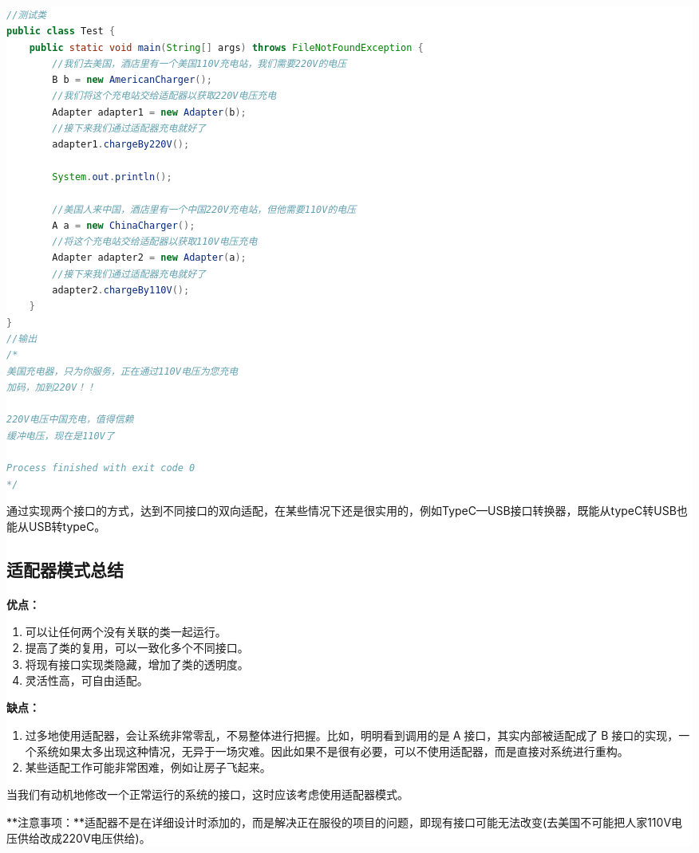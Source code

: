 ```java
//测试类
public class Test {
    public static void main(String[] args) throws FileNotFoundException {
        //我们去美国，酒店里有一个美国110V充电站，我们需要220V的电压
        B b = new AmericanCharger();
        //我们将这个充电站交给适配器以获取220V电压充电
        Adapter adapter1 = new Adapter(b);
        //接下来我们通过适配器充电就好了
        adapter1.chargeBy220V();

        System.out.println();

        //美国人来中国，酒店里有一个中国220V充电站，但他需要110V的电压
        A a = new ChinaCharger();
        //将这个充电站交给适配器以获取110V电压充电
        Adapter adapter2 = new Adapter(a);
        //接下来我们通过适配器充电就好了
        adapter2.chargeBy110V();
    }
}
//输出
/*
美国充电器，只为你服务，正在通过110V电压为您充电
加码，加到220V！！

220V电压中国充电，值得信赖
缓冲电压，现在是110V了

Process finished with exit code 0
*/
```

通过实现两个接口的方式，达到不同接口的双向适配，在某些情况下还是很实用的，例如TypeC—USB接口转换器，既能从typeC转USB也能从USB转typeC。

## 适配器模式总结

**优点：**

1. 可以让任何两个没有关联的类一起运行。 
2. 提高了类的复用，可以一致化多个不同接口。
3. 将现有接口实现类隐藏，增加了类的透明度。
4. 灵活性高，可自由适配。

**缺点：** 

1. 过多地使用适配器，会让系统非常零乱，不易整体进行把握。比如，明明看到调用的是 A 接口，其实内部被适配成了 B 接口的实现，一个系统如果太多出现这种情况，无异于一场灾难。因此如果不是很有必要，可以不使用适配器，而是直接对系统进行重构。 
2. 某些适配工作可能非常困难，例如让房子飞起来。

当我们有动机地修改一个正常运行的系统的接口，这时应该考虑使用适配器模式。

**注意事项：**适配器不是在详细设计时添加的，而是解决正在服役的项目的问题，即现有接口可能无法改变(去美国不可能把人家110V电压供给改成220V电压供给)。
